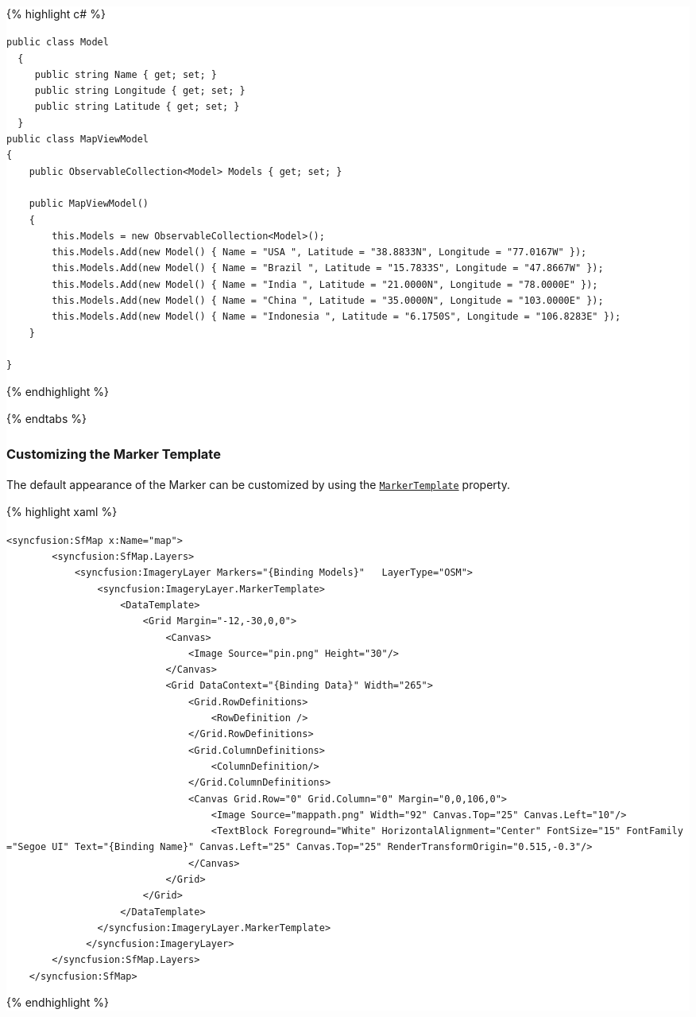 {% highlight c# %}

    public class Model
      {
         public string Name { get; set; }
         public string Longitude { get; set; }
         public string Latitude { get; set; }
      }
    public class MapViewModel
    {
        public ObservableCollection<Model> Models { get; set; }

        public MapViewModel()
        {
            this.Models = new ObservableCollection<Model>();
            this.Models.Add(new Model() { Name = "USA ", Latitude = "38.8833N", Longitude = "77.0167W" });
            this.Models.Add(new Model() { Name = "Brazil ", Latitude = "15.7833S", Longitude = "47.8667W" });
            this.Models.Add(new Model() { Name = "India ", Latitude = "21.0000N", Longitude = "78.0000E" });
            this.Models.Add(new Model() { Name = "China ", Latitude = "35.0000N", Longitude = "103.0000E" });
            this.Models.Add(new Model() { Name = "Indonesia ", Latitude = "6.1750S", Longitude = "106.8283E" });
        }

    }

{% endhighlight %}

{% endtabs %}

### Customizing the Marker Template

The default appearance of the Marker can be customized by using the [`MarkerTemplate`](https://help.syncfusion.com/cr/wpf/Syncfusion.UI.Xaml.Maps.ImageryLayer.html#Syncfusion_UI_Xaml_Maps_ImageryLayer_MarkerTemplate) property.

{% highlight xaml %}

    <syncfusion:SfMap x:Name="map">
            <syncfusion:SfMap.Layers>
                <syncfusion:ImageryLayer Markers="{Binding Models}"   LayerType="OSM">
                    <syncfusion:ImageryLayer.MarkerTemplate>
                        <DataTemplate>
                            <Grid Margin="-12,-30,0,0">
                                <Canvas>
                                    <Image Source="pin.png" Height="30"/>
                                </Canvas>
                                <Grid DataContext="{Binding Data}" Width="265">
                                    <Grid.RowDefinitions>
                                        <RowDefinition />
                                    </Grid.RowDefinitions>
                                    <Grid.ColumnDefinitions>
                                        <ColumnDefinition/>
                                    </Grid.ColumnDefinitions>
                                    <Canvas Grid.Row="0" Grid.Column="0" Margin="0,0,106,0">
                                        <Image Source="mappath.png" Width="92" Canvas.Top="25" Canvas.Left="10"/>
                                        <TextBlock Foreground="White" HorizontalAlignment="Center" FontSize="15" FontFamily="Segoe UI" Text="{Binding Name}" Canvas.Left="25" Canvas.Top="25" RenderTransformOrigin="0.515,-0.3"/>
                                    </Canvas>
                                </Grid>
                            </Grid>
                        </DataTemplate>
                    </syncfusion:ImageryLayer.MarkerTemplate>
                  </syncfusion:ImageryLayer>
            </syncfusion:SfMap.Layers>
        </syncfusion:SfMap>  

{% endhighlight %}
